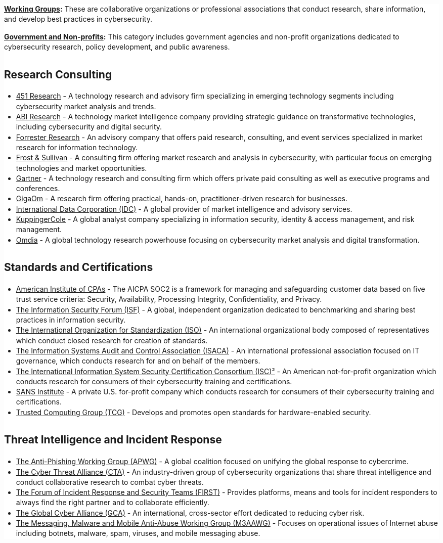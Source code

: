 **[Working Groups](#working-groups):** These are collaborative organizations or professional associations that conduct research, share information, and develop best practices in cybersecurity.

**[Government and Non-profits](#government-and-non-profits):** This category includes government agencies and non-profit organizations dedicated to cybersecurity research, policy development, and public awareness.

## Research Consulting
- [451 Research](https://www.451research.com/) - A technology research and advisory firm specializing in emerging technology segments including cybersecurity market analysis and trends.
- [ABI Research](https://www.abiresearch.com/) - A technology market intelligence company providing strategic guidance on transformative technologies, including cybersecurity and digital security.
- [Forrester Research](https://www.forrester.com/) - An advisory company that offers paid research, consulting, and event services specialized in market research for information technology.
- [Frost & Sullivan](https://www.frost.com/) - A consulting firm offering market research and analysis in cybersecurity, with particular focus on emerging technologies and market opportunities.
- [Gartner](https://www.gartner.com/) - A technology research and consulting firm which offers private paid consulting as well as executive programs and conferences.
- [GigaOm](https://gigaom.com/) - A research firm offering practical, hands-on, practitioner-driven research for businesses.
- [International Data Corporation (IDC)](https://www.idc.com/) - A global provider of market intelligence and advisory services.
- [KuppingerCole](https://www.kuppingercole.com/) - A global analyst company specializing in information security, identity & access management, and risk management.
- [Omdia](https://omdia.tech.informa.com/) - A global technology research powerhouse focusing on cybersecurity market analysis and digital transformation.

## Standards and Certifications
- [American Institute of CPAs](https://us.aicpa.org/) - The AICPA SOC2 is a framework for managing and safeguarding customer data based on five trust service criteria: Security, Availability, Processing Integrity, Confidentiality, and Privacy.
- [The Information Security Forum (ISF)](https://www.securityforum.org/) - A global, independent organization dedicated to benchmarking and sharing best practices in information security.
- [The International Organization for Standardization (ISO)](https://www.iso.org/) - An international organizational body composed of representatives which conduct closed research for creation of standards.
- [The Information Systems Audit and Control Association (ISACA)](https://www.isaca.org/) - An international professional association focused on IT governance, which conducts research for and on behalf of the members.
- [The International Information System Security Certification Consortium (ISC)²](https://www.isc2.org/) - An American not-for-profit organization which conducts research for consumers of their cybersecurity training and certifications.
- [SANS Institute](https://www.sans.org/) - A private U.S. for-profit company which conducts research for consumers of their cybersecurity training and certifications.
- [Trusted Computing Group (TCG)](https://trustedcomputinggroup.org/) - Develops and promotes open standards for hardware-enabled security.

## Threat Intelligence and Incident Response
- [The Anti-Phishing Working Group (APWG)](https://apwg.org/) - A global coalition focused on unifying the global response to cybercrime.
- [The Cyber Threat Alliance (CTA)](https://www.cyberthreatalliance.org/) - An industry-driven group of cybersecurity organizations that share threat intelligence and conduct collaborative research to combat cyber threats.
- [The Forum of Incident Response and Security Teams (FIRST)](https://www.first.org/) - Provides platforms, means and tools for incident responders to always find the right partner and to collaborate efficiently.
- [The Global Cyber Alliance (GCA)](https://globalcyberalliance.org/) - An international, cross-sector effort dedicated to reducing cyber risk.
- [The Messaging, Malware and Mobile Anti-Abuse Working Group (M3AAWG)](https://www.m3aawg.org/) - Focuses on operational issues of Internet abuse including botnets, malware, spam, viruses, and mobile messaging abuse.